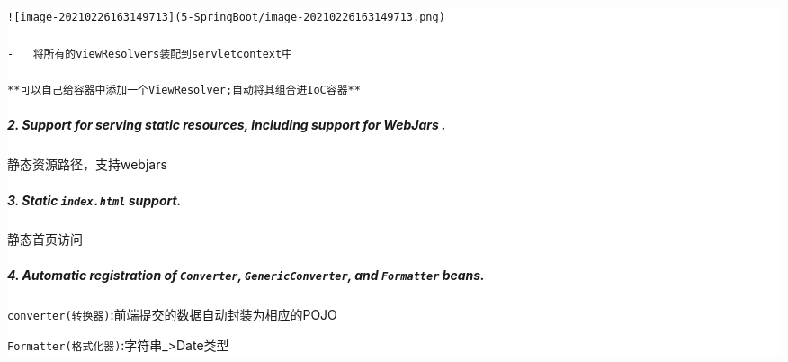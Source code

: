     ![image-20210226163149713](5-SpringBoot/image-20210226163149713.png)

    -   将所有的viewResolvers装配到servletcontext中

    **可以自己给容器中添加一个ViewResolver;自动将其组合进IoC容器**

##### 2. Support for serving static resources, including support for WebJars .

静态资源路径，支持webjars

##### 3. Static `index.html` support.

静态首页访问

##### 4. Automatic registration of `Converter`, `GenericConverter`, and `Formatter` beans.

`converter(转换器)`:前端提交的数据自动封装为相应的POJO

`Formatter(格式化器)`:字符串_>Date类型
